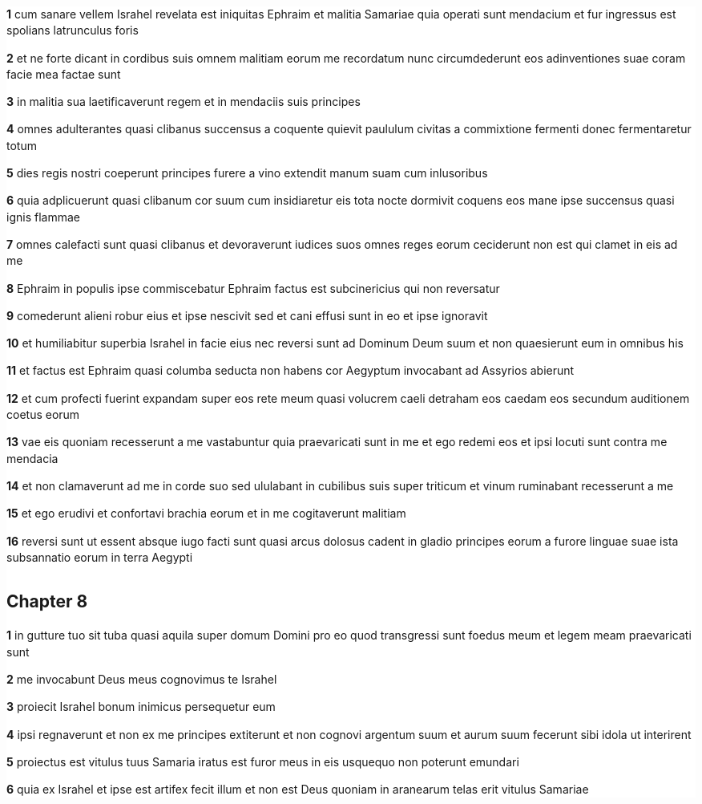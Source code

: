 **1** cum sanare vellem Israhel revelata est iniquitas Ephraim et malitia Samariae quia operati sunt mendacium et fur ingressus est spolians latrunculus foris

**2** et ne forte dicant in cordibus suis omnem malitiam eorum me recordatum nunc circumdederunt eos adinventiones suae coram facie mea factae sunt

**3** in malitia sua laetificaverunt regem et in mendaciis suis principes

**4** omnes adulterantes quasi clibanus succensus a coquente quievit paululum civitas a commixtione fermenti donec fermentaretur totum

**5** dies regis nostri coeperunt principes furere a vino extendit manum suam cum inlusoribus

**6** quia adplicuerunt quasi clibanum cor suum cum insidiaretur eis tota nocte dormivit coquens eos mane ipse succensus quasi ignis flammae

**7** omnes calefacti sunt quasi clibanus et devoraverunt iudices suos omnes reges eorum ceciderunt non est qui clamet in eis ad me

**8** Ephraim in populis ipse commiscebatur Ephraim factus est subcinericius qui non reversatur

**9** comederunt alieni robur eius et ipse nescivit sed et cani effusi sunt in eo et ipse ignoravit

**10** et humiliabitur superbia Israhel in facie eius nec reversi sunt ad Dominum Deum suum et non quaesierunt eum in omnibus his

**11** et factus est Ephraim quasi columba seducta non habens cor Aegyptum invocabant ad Assyrios abierunt

**12** et cum profecti fuerint expandam super eos rete meum quasi volucrem caeli detraham eos caedam eos secundum auditionem coetus eorum

**13** vae eis quoniam recesserunt a me vastabuntur quia praevaricati sunt in me et ego redemi eos et ipsi locuti sunt contra me mendacia

**14** et non clamaverunt ad me in corde suo sed ululabant in cubilibus suis super triticum et vinum ruminabant recesserunt a me

**15** et ego erudivi et confortavi brachia eorum et in me cogitaverunt malitiam

**16** reversi sunt ut essent absque iugo facti sunt quasi arcus dolosus cadent in gladio principes eorum a furore linguae suae ista subsannatio eorum in terra Aegypti

## Chapter 8

**1** in gutture tuo sit tuba quasi aquila super domum Domini pro eo quod transgressi sunt foedus meum et legem meam praevaricati sunt

**2** me invocabunt Deus meus cognovimus te Israhel

**3** proiecit Israhel bonum inimicus persequetur eum

**4** ipsi regnaverunt et non ex me principes extiterunt et non cognovi argentum suum et aurum suum fecerunt sibi idola ut interirent

**5** proiectus est vitulus tuus Samaria iratus est furor meus in eis usquequo non poterunt emundari

**6** quia ex Israhel et ipse est artifex fecit illum et non est Deus quoniam in aranearum telas erit vitulus Samariae
